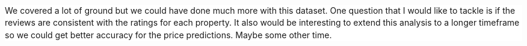 We covered a lot of ground but we could have done much more with this dataset. One question that I would like to tackle is if the reviews are consistent with the ratings for each property. It also would be interesting to extend this analysis to a longer timeframe so we could get better accuracy for the price predictions. Maybe some other time.
